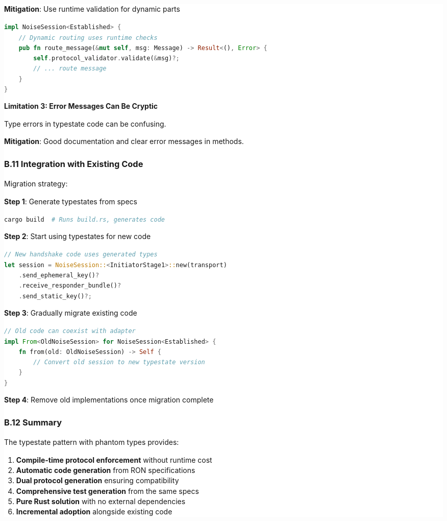 **Mitigation**: Use runtime validation for dynamic parts
```rust
impl NoiseSession<Established> {
    // Dynamic routing uses runtime checks
    pub fn route_message(&mut self, msg: Message) -> Result<(), Error> {
        self.protocol_validator.validate(&msg)?;
        // ... route message
    }
}
```

**Limitation 3: Error Messages Can Be Cryptic**

Type errors in typestate code can be confusing.

**Mitigation**: Good documentation and clear error messages in methods.

### B.11 Integration with Existing Code

Migration strategy:

**Step 1**: Generate typestates from specs
```bash
cargo build  # Runs build.rs, generates code
```

**Step 2**: Start using typestates for new code
```rust
// New handshake code uses generated types
let session = NoiseSession::<InitiatorStage1>::new(transport)
    .send_ephemeral_key()?
    .receive_responder_bundle()?
    .send_static_key()?;
```

**Step 3**: Gradually migrate existing code
```rust
// Old code can coexist with adapter
impl From<OldNoiseSession> for NoiseSession<Established> {
    fn from(old: OldNoiseSession) -> Self {
        // Convert old session to new typestate version
    }
}
```

**Step 4**: Remove old implementations once migration complete

### B.12 Summary

The typestate pattern with phantom types provides:

1. **Compile-time protocol enforcement** without runtime cost
2. **Automatic code generation** from RON specifications
3. **Dual protocol generation** ensuring compatibility
4. **Comprehensive test generation** from the same specs
5. **Pure Rust solution** with no external dependencies
6. **Incremental adoption** alongside existing code
